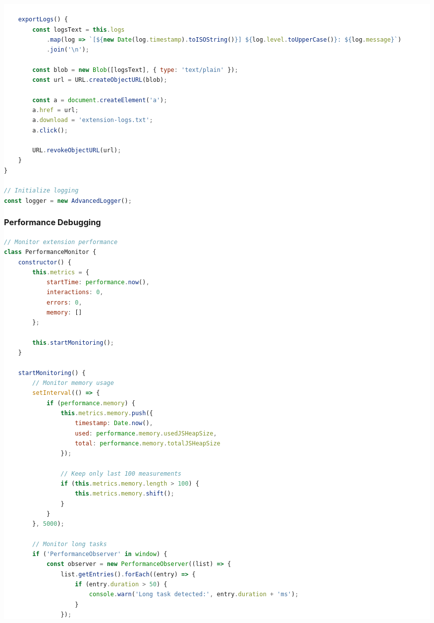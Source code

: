 ```javascript
    
    exportLogs() {
        const logsText = this.logs
            .map(log => `[${new Date(log.timestamp).toISOString()}] ${log.level.toUpperCase()}: ${log.message}`)
            .join('\n');
        
        const blob = new Blob([logsText], { type: 'text/plain' });
        const url = URL.createObjectURL(blob);
        
        const a = document.createElement('a');
        a.href = url;
        a.download = 'extension-logs.txt';
        a.click();
        
        URL.revokeObjectURL(url);
    }
}

// Initialize logging
const logger = new AdvancedLogger();
```

### Performance Debugging
```javascript
// Monitor extension performance
class PerformanceMonitor {
    constructor() {
        this.metrics = {
            startTime: performance.now(),
            interactions: 0,
            errors: 0,
            memory: []
        };
        
        this.startMonitoring();
    }
    
    startMonitoring() {
        // Monitor memory usage
        setInterval(() => {
            if (performance.memory) {
                this.metrics.memory.push({
                    timestamp: Date.now(),
                    used: performance.memory.usedJSHeapSize,
                    total: performance.memory.totalJSHeapSize
                });
                
                // Keep only last 100 measurements
                if (this.metrics.memory.length > 100) {
                    this.metrics.memory.shift();
                }
            }
        }, 5000);
        
        // Monitor long tasks
        if ('PerformanceObserver' in window) {
            const observer = new PerformanceObserver((list) => {
                list.getEntries().forEach((entry) => {
                    if (entry.duration > 50) {
                        console.warn('Long task detected:', entry.duration + 'ms');
                    }
                });
```
